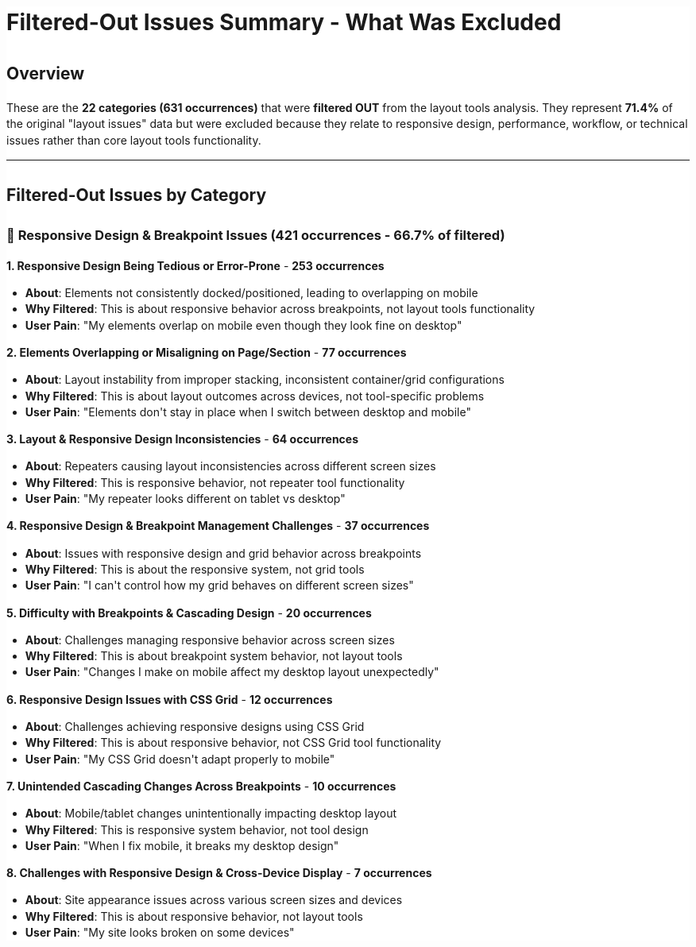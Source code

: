 # Filtered-Out Issues Summary - What Was Excluded

## Overview
These are the **22 categories (631 occurrences)** that were **filtered OUT** from the layout tools analysis. They represent **71.4%** of the original "layout issues" data but were excluded because they relate to responsive design, performance, workflow, or technical issues rather than core layout tools functionality.

---

## Filtered-Out Issues by Category

### 🔴 **Responsive Design & Breakpoint Issues** (421 occurrences - 66.7% of filtered)

**1. Responsive Design Being Tedious or Error-Prone** - **253 occurrences**
- **About**: Elements not consistently docked/positioned, leading to overlapping on mobile
- **Why Filtered**: This is about responsive behavior across breakpoints, not layout tools functionality
- **User Pain**: "My elements overlap on mobile even though they look fine on desktop"

**2. Elements Overlapping or Misaligning on Page/Section** - **77 occurrences**  
- **About**: Layout instability from improper stacking, inconsistent container/grid configurations
- **Why Filtered**: This is about layout outcomes across devices, not tool-specific problems
- **User Pain**: "Elements don't stay in place when I switch between desktop and mobile"

**3. Layout & Responsive Design Inconsistencies** - **64 occurrences**
- **About**: Repeaters causing layout inconsistencies across different screen sizes  
- **Why Filtered**: This is responsive behavior, not repeater tool functionality
- **User Pain**: "My repeater looks different on tablet vs desktop"

**4. Responsive Design & Breakpoint Management Challenges** - **37 occurrences**
- **About**: Issues with responsive design and grid behavior across breakpoints
- **Why Filtered**: This is about the responsive system, not grid tools
- **User Pain**: "I can't control how my grid behaves on different screen sizes"

**5. Difficulty with Breakpoints & Cascading Design** - **20 occurrences**  
- **About**: Challenges managing responsive behavior across screen sizes
- **Why Filtered**: This is about breakpoint system behavior, not layout tools
- **User Pain**: "Changes I make on mobile affect my desktop layout unexpectedly"

**6. Responsive Design Issues with CSS Grid** - **12 occurrences**
- **About**: Challenges achieving responsive designs using CSS Grid
- **Why Filtered**: This is about responsive behavior, not CSS Grid tool functionality  
- **User Pain**: "My CSS Grid doesn't adapt properly to mobile"

**7. Unintended Cascading Changes Across Breakpoints** - **10 occurrences**
- **About**: Mobile/tablet changes unintentionally impacting desktop layout
- **Why Filtered**: This is responsive system behavior, not tool design
- **User Pain**: "When I fix mobile, it breaks my desktop design"

**8. Challenges with Responsive Design & Cross-Device Display** - **7 occurrences**
- **About**: Site appearance issues across various screen sizes and devices  
- **Why Filtered**: This is about responsive behavior, not layout tools
- **User Pain**: "My site looks broken on some devices"
